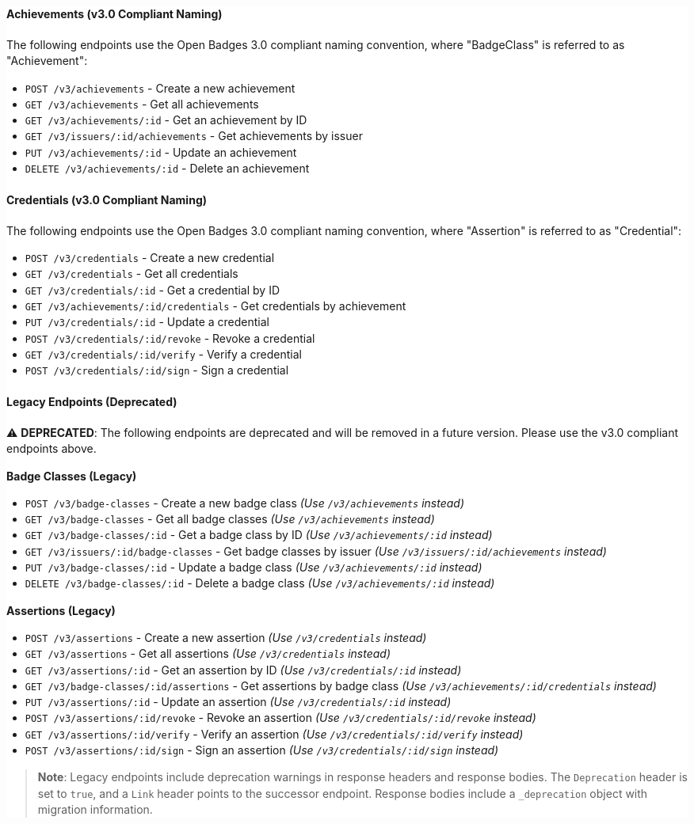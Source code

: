 #### Achievements (v3.0 Compliant Naming)

The following endpoints use the Open Badges 3.0 compliant naming convention, where "BadgeClass" is referred to as "Achievement":

- `POST /v3/achievements` - Create a new achievement
- `GET /v3/achievements` - Get all achievements
- `GET /v3/achievements/:id` - Get an achievement by ID
- `GET /v3/issuers/:id/achievements` - Get achievements by issuer
- `PUT /v3/achievements/:id` - Update an achievement
- `DELETE /v3/achievements/:id` - Delete an achievement

#### Credentials (v3.0 Compliant Naming)

The following endpoints use the Open Badges 3.0 compliant naming convention, where "Assertion" is referred to as "Credential":

- `POST /v3/credentials` - Create a new credential
- `GET /v3/credentials` - Get all credentials
- `GET /v3/credentials/:id` - Get a credential by ID
- `GET /v3/achievements/:id/credentials` - Get credentials by achievement
- `PUT /v3/credentials/:id` - Update a credential
- `POST /v3/credentials/:id/revoke` - Revoke a credential
- `GET /v3/credentials/:id/verify` - Verify a credential
- `POST /v3/credentials/:id/sign` - Sign a credential

#### Legacy Endpoints (Deprecated)

⚠️ **DEPRECATED**: The following endpoints are deprecated and will be removed in a future version. Please use the v3.0 compliant endpoints above.

**Badge Classes (Legacy)**
- `POST /v3/badge-classes` - Create a new badge class *(Use `/v3/achievements` instead)*
- `GET /v3/badge-classes` - Get all badge classes *(Use `/v3/achievements` instead)*
- `GET /v3/badge-classes/:id` - Get a badge class by ID *(Use `/v3/achievements/:id` instead)*
- `GET /v3/issuers/:id/badge-classes` - Get badge classes by issuer *(Use `/v3/issuers/:id/achievements` instead)*
- `PUT /v3/badge-classes/:id` - Update a badge class *(Use `/v3/achievements/:id` instead)*
- `DELETE /v3/badge-classes/:id` - Delete a badge class *(Use `/v3/achievements/:id` instead)*

**Assertions (Legacy)**
- `POST /v3/assertions` - Create a new assertion *(Use `/v3/credentials` instead)*
- `GET /v3/assertions` - Get all assertions *(Use `/v3/credentials` instead)*
- `GET /v3/assertions/:id` - Get an assertion by ID *(Use `/v3/credentials/:id` instead)*
- `GET /v3/badge-classes/:id/assertions` - Get assertions by badge class *(Use `/v3/achievements/:id/credentials` instead)*
- `PUT /v3/assertions/:id` - Update an assertion *(Use `/v3/credentials/:id` instead)*
- `POST /v3/assertions/:id/revoke` - Revoke an assertion *(Use `/v3/credentials/:id/revoke` instead)*
- `GET /v3/assertions/:id/verify` - Verify an assertion *(Use `/v3/credentials/:id/verify` instead)*
- `POST /v3/assertions/:id/sign` - Sign an assertion *(Use `/v3/credentials/:id/sign` instead)*

> **Note**: Legacy endpoints include deprecation warnings in response headers and response bodies. The `Deprecation` header is set to `true`, and a `Link` header points to the successor endpoint. Response bodies include a `_deprecation` object with migration information.
